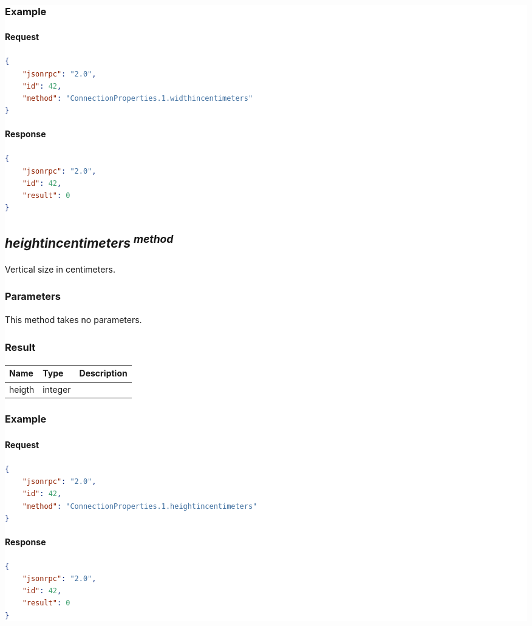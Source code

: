 ### Example

#### Request

```json
{
    "jsonrpc": "2.0",
    "id": 42,
    "method": "ConnectionProperties.1.widthincentimeters"
}
```

#### Response

```json
{
    "jsonrpc": "2.0",
    "id": 42,
    "result": 0
}
```

<a name="method.heightincentimeters"></a>
## *heightincentimeters <sup>method</sup>*

Vertical size in centimeters.

### Parameters

This method takes no parameters.

### Result

| Name | Type | Description |
| :-------- | :-------- | :-------- |
| heigth | integer |  |

### Example

#### Request

```json
{
    "jsonrpc": "2.0",
    "id": 42,
    "method": "ConnectionProperties.1.heightincentimeters"
}
```

#### Response

```json
{
    "jsonrpc": "2.0",
    "id": 42,
    "result": 0
}
```
